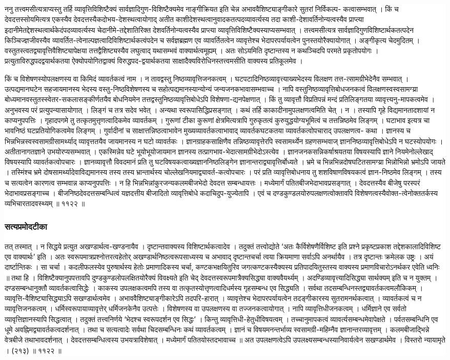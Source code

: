 ननु तत्त्वमसीत्यत्राप्यस्तु तर्हि व्यावृत्तिविशिष्टैक्यं सार्वज्ञादिगुण-विशिष्टैक्यमेव नाङ्गीक्रियत इति चेन्न अभाववैशिष्ट्याङ्गीकारे सुतरां निर्विकल्प- कत्वासम्भवात् । किं च देवदत्तस्सोयमित्यत्र एकस्यैव देवदत्तस्यैकदोभय-देशस्थत्वायोगाद् अतीत काशीदेशस्थत्वानुवादकतत्पदव्यावर्त्यस्य तदा काशी-देशावर्तिनोन्यत्वस्यैव प्राप्त्या इदानीमेतद्देशस्थत्वार्थकेदंपदव्यावर्त्यस्य चेदानीमे-तद्देशातिरिक्त देशवर्तिनोन्यत्वस्यैव प्राप्त्या व्यावृत्तिविशिष्टैक्यस्याप्यसम्भवात् । तत्त्वमसीत्यत्र सार्वज्ञादिगुणविशिष्टार्थकतत्पदेन किञ्चिज्ज्ञजीवस्यैव व्यावर्तित-त्वेनाल्पज्ञत्वादिविशिष्टार्थकत्वंपदेन च सर्वज्ञब्रह्मण एव व्यावर्तितत्वेन व्यावृत्तेश्च भेदापरपर्यायत्वेन पुनस्तयोरैक्यायोगात् । अङ्गीकृत्य चेदमुदितम् । वस्तुतस्त्वतद्व्यावृत्तिवैशिष्ट्यापेक्षया तत्तद्वैशिष्ट्यस्यैव लघुत्वाद् यथासम्भवं वाक्यार्थत्वमूह्यम् । अतः सोऽयमिति दृष्टान्तस्य न कथञ्चिदपि परमते प्रकृतोपयोगः । प्रत्युताविरुद्धपदद्वयार्थकतया ऐक्योपयोगितद्वाक्यं विरुद्धपद-द्वयार्थकतया साक्षादैक्यविरोधिनस्तत्त्वमसीति वाक्यस्य प्रतिकूलमेव ।

किं च विशेषणस्योपलक्षणस्य वा किमिदं व्यावर्तकत्वं नाम । न तावद्वस्तु निष्ठव्यावृत्तिजनकत्वम् । घटपटादिनिष्ठव्यावृत्त्याख्यभेदस्य विलक्षण तत्त-त्सामग्रीभेदेनैव सम्भवात् । उत्पद्यमानघटेन सहजायमानस्य भेदस्य वस्तु-निष्ठविशेषणस्य च सहोत्पद्यमानस्यान्योन्यं जन्यजनकभावासम्भवाच्च । नापि वस्तुनिष्ठव्यावृत्तिबोधजनकत्वं विलक्षणस्वस्वसामग्य्रा बोध्यमानवस्तुतस्स्वेतर-सकलासङ्कीर्णतयैव बोधनियमेन तत्तद्वस्तुनिष्ठव्यावृत्तिबोधेऽपि विशेषणा-द्यनपेक्षणात् । किं तु व्यावृत्तौ विप्रतिपन्नं मन्दं प्रतिलिङ्गतया व्यावृत्त्यनु-मापकत्वमेव । अनुभवस्य परं प्रत्युपन्यासायोगात् । लिङ्गं च तत्र सदेव भवेत् । अन्यथा स्वरूपासिद्धिप्रसङ्गात् । कथं तर्हि काकादीनामुपलक्षणत्वमिति चेत् । न । तस्यापि गृहे विद्यमानतादशायां न काप्यनुपपत्तिः । गृहादपगमे तु तत्कृतमुत्तृणत्वादिकमेव व्यावर्तकम् । गुरूणां टीका कुरूणां क्षेत्रमित्यत्रापि गुरुकृतत्वं कुरुयुद्धयोग्यभूमित्वं च तत्तन्निष्ठमेव लिङ्गम् । घटाभाव इत्यत्र चा भावनिष्ठं घटप्रतियोगिकत्वमेव लिङ्गम् । गुर्वादीनां च साक्षात्तन्निष्ठत्वाभावेन मुख्यव्यावर्तकत्वाभावाद् व्यावर्तकघटकतया व्यावर्तकत्वोपचाराद् उपलक्षणत्व- कथा । ज्ञानस्य च भिन्नभिन्नस्वस्वसामग्रीसामर्थ्याद् व्यावृत्ततयैव जायमानस्य न घटो व्यावर्तकः । ज्ञानग्राहकसाक्षिणैव तन्निष्ठव्यावृत्तेरपि स्वसामर्थ्येन ग्रहणसम्भवाज् ज्ञाननिष्ठव्यावृत्तिबोधेऽपि न घटस्योपयोगः । अतीतानागतज्ञाने उभयोरप्यसम्भवात् । एकस्मिन्नेव घटे भूयोभूयोजायमान ज्ञानस्य तत्प्रागभाव-भेदात्सामग्रीभेदोऽस्त्येव । ज्ञानजनकसन्निकर्षाश्रयतया विषयस्यापि ज्ञाने नियमेनोल्लेखाद् विषयस्यापि व्यावर्तकत्वोपचारः । ज्ञानव्यावृत्तौ विवदमानं प्रति तु घटविषयकत्वाख्यज्ञाननिष्ठलिङ्गेन ज्ञानान्तराद्व्यावृत्तिर्बोध्यते । भ्रमे च भिन्नभिन्नदोषघटितसामग्य्रा भिन्नोभिन्नो भ्रमोऽपि जायते । तस्मिंश्च भ्रमे दोषसामर्थ्यादेवाविद्यमानस्य तस्य तस्य भ्रान्तार्थस्य चोल्लेखनियमाद्व्यावर्त-कत्वोपचारः । परं प्रति व्यावृत्तिबोधनाय तु शशविषाणविषयकत्वं ज्ञान-निष्ठमेव लिङ्गम् । तस्य च सत्यत्वेन कारणत्व सम्भवान्न काप्यनुपपत्तिः । न हि भिन्नभिन्नांकुरजन्यकलमबीजभेदो देवदत्त सम्बन्धायत्तः । मध्येमार्गं पतितबीजभेदाभावप्रसङ्गात् । देवदत्तस्यैव बीजेषु परस्परं भेदाभावप्रसङ्गाच्च । बीजनिष्ठदेवदत्तसम्बन्धित्वं यज्ञदत्तीय बीजादितो व्यावृत्तिबोधे कदाचिदुप-युज्येतापि । एवं च दण्डकुण्डलयोरुपलक्षणत्वोक्तावपि विशेषणत्वस्यैवोक्त-त्वेनोक्ततर्कस्य व्यभिचारतादवस्थ्यम् ॥ ११२२ ॥

### **सत्यप्रमोदटीका**

तत् तस्मात् । न सिद्धये प्रत्युत अखण्डार्थत्व-खण्डनायैव । दृष्टान्तवाक्यस्य विशिष्टार्थकत्वादेव । तदुक्तं तत्त्वोद्योते ‘अतः कैर्विशेषणैर्विशिष्ट इति प्रश्ने प्रकृष्टप्रकाश तद्देशकालादिविशिष्ट एव वाक्यार्थः’ इति । अतः स्वरूपमात्रप्रश्नोत्तरत्वहेतोर् अखण्डार्थनिष्ठत्वरूपसाध्यस्य च अभावाद् दृष्टान्तचर्चा त्वया क्रियमाणा सर्वाऽपि अनर्थायैव । तत्र दृष्टान्तः क्रमेलक उष्ट्रः । अयं दार्ष्टान्तिकः । सा चर्चा । कदलीफलस्येव पुरुषार्थस्य हेतोः प्रमाणादिकस्य चर्चा, कण्टकभक्षयितुरिव जगत्कण्टकस्यैक्यस्य प्रतिपादयितुस्तस्य वाक्यस्य प्रमाणविचारोऽनर्थकर एवेति ध्वनिः ॥ तथा हि । विशिष्टैक्यानुपपत्तावपि दुण्डकुण्डलोपलक्षितयोरैक्यं विवक्ष्यते इति चेद् देवदत्तस्वरूपमात्रैक्यसिद्ध्या वाक्यवैयर्थ्यम् । अदण्डिव्यावृत्त्यादिसिद्ध्या सार्थक्यम् इति च न युक्तम् । दण्डसम्बन्धानुक्तौ व्यावर्तकत्वासिद्धेः । काकस्य उपलक्षकत्वमपि तस्य वा तत्कृतस्योत्तृणत्वादिधर्मस्य गृहसम्बन्ध एव सिद्ध्यति । सर्वथा तदसम्बन्धिनस्तद्व्यावर्तकत्वमलौकिकम् । व्यावृत्ति-वैशिष्ट्यासिद्ध्याऽपि सखण्डार्थत्वमेव । अभाववैशिष्ट्याङ्गीकारेऽपि तदपरि-हारात् । व्यावृत्तेश्च भेदापरपर्यायत्वेन तदङ्गीकारस्य सुतरामनर्थकत्वात् । व्यावर्तकत्वं च न व्यावृत्तिजनकत्वम् । धर्मिस्वरूपायाव्यावृत्तेर् धर्मिजनकेनैव उत्पत्तेः । विशेषणस्य वा उपलक्षणस्य वा तज्जनकत्वायोगात् । नापि व्यावृत्तिधीजनकत्वम् । धर्मिज्ञाने एव सर्वतो व्यावृत्तिज्ञानस्यापि सिद्धत्वात् । तदुक्तं तत्त्वनिर्णये ‘भेदश्च स्वरूपदर्शन एव सिद्धः’ । किन्तु व्यावृत्तिधी-हेतुधीविषयत्वम् । तच्चानुमापकत्वं व्यावर्त्यसम्बन्धमेवापेक्षते । पर्वतसम्बन्धिनि एव धूमे अवह्निमद्व्यावर्तकत्वदर्शनात् । तथा च सत्यत्वादेः सर्वथा चिदसम्बन्धिनः कथं व्यावर्तकत्वम् । ज्ञानं च विषयमनन्तर्भाव्य स्वसामग्री-महिम्नैव ज्ञानान्तरव्यावृत्तम् । कलमबीजाद्भिन्ने वेत्रबीजे तथाभावदर्शनात् । देवदत्तसम्बन्धित्वस्य उभयत्राविशेषात् । मध्येमार्गं पतितयोस्तदभावाच्च ॥ अत उपलक्षणत्वेऽपि उपलक्ष्यसम्बन्धस्यानिवार्यत्वेन सखण्डार्थमेव । विस्तरो न्यायामृते । (२१३) ॥ ११२२ ॥
